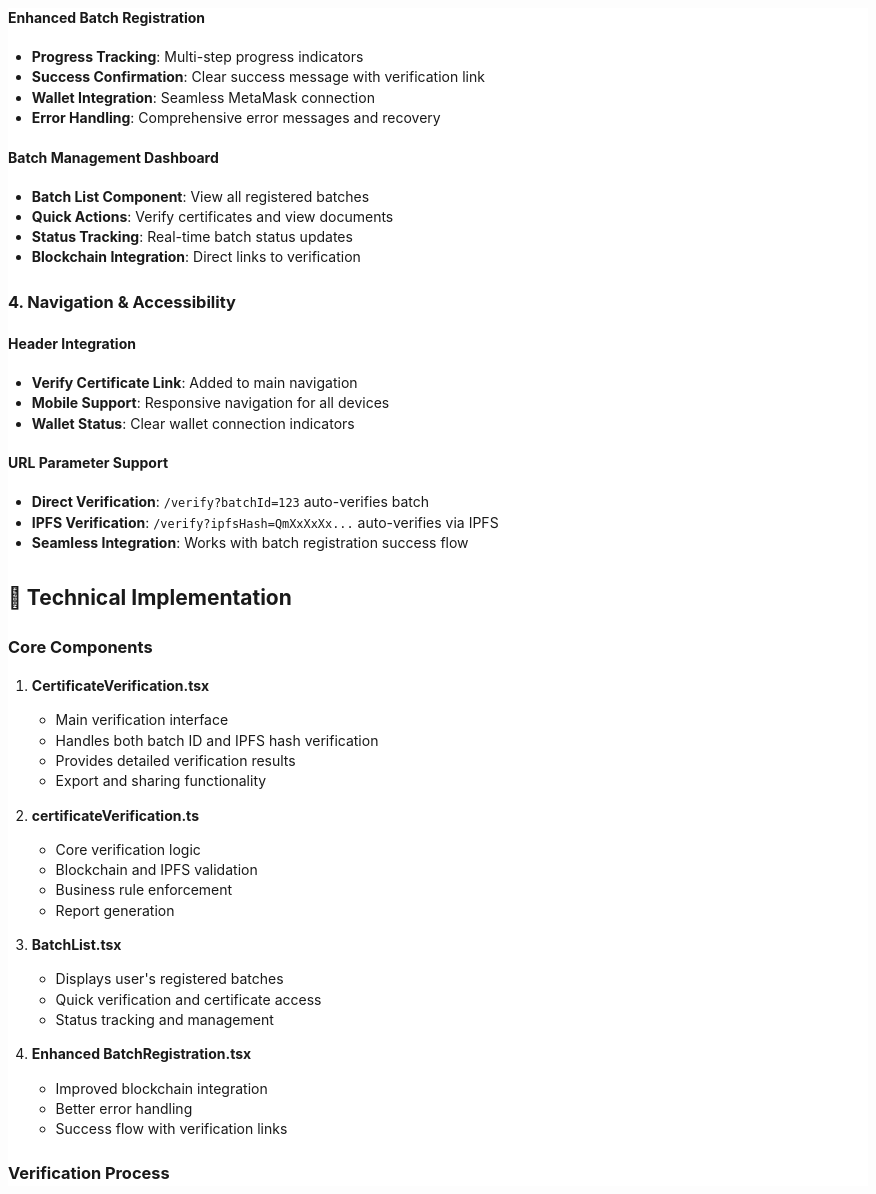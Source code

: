 #### **Enhanced Batch Registration**
- **Progress Tracking**: Multi-step progress indicators
- **Success Confirmation**: Clear success message with verification link
- **Wallet Integration**: Seamless MetaMask connection
- **Error Handling**: Comprehensive error messages and recovery

#### **Batch Management Dashboard**
- **Batch List Component**: View all registered batches
- **Quick Actions**: Verify certificates and view documents
- **Status Tracking**: Real-time batch status updates
- **Blockchain Integration**: Direct links to verification

### 4. Navigation & Accessibility

#### **Header Integration**
- **Verify Certificate Link**: Added to main navigation
- **Mobile Support**: Responsive navigation for all devices
- **Wallet Status**: Clear wallet connection indicators

#### **URL Parameter Support**
- **Direct Verification**: `/verify?batchId=123` auto-verifies batch
- **IPFS Verification**: `/verify?ipfsHash=QmXxXxXx...` auto-verifies via IPFS
- **Seamless Integration**: Works with batch registration success flow

## 🔧 Technical Implementation

### Core Components

1. **CertificateVerification.tsx**
   - Main verification interface
   - Handles both batch ID and IPFS hash verification
   - Provides detailed verification results
   - Export and sharing functionality

2. **certificateVerification.ts**
   - Core verification logic
   - Blockchain and IPFS validation
   - Business rule enforcement
   - Report generation

3. **BatchList.tsx**
   - Displays user's registered batches
   - Quick verification and certificate access
   - Status tracking and management

4. **Enhanced BatchRegistration.tsx**
   - Improved blockchain integration
   - Better error handling
   - Success flow with verification links

### Verification Process
